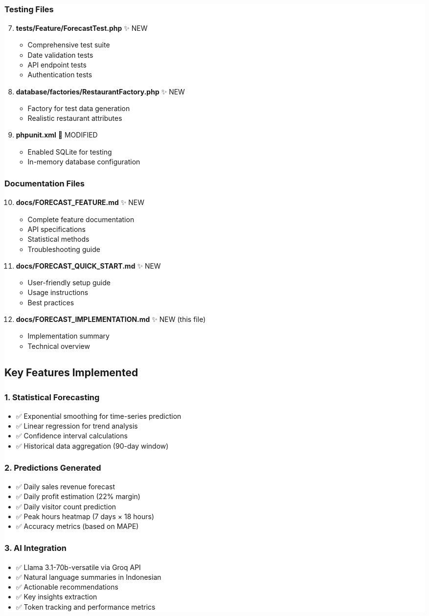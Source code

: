 ### Testing Files

7. **tests/Feature/ForecastTest.php** ✨ NEW
   - Comprehensive test suite
   - Date validation tests
   - API endpoint tests
   - Authentication tests

8. **database/factories/RestaurantFactory.php** ✨ NEW
   - Factory for test data generation
   - Realistic restaurant attributes

9. **phpunit.xml** 🔄 MODIFIED
   - Enabled SQLite for testing
   - In-memory database configuration

### Documentation Files

10. **docs/FORECAST_FEATURE.md** ✨ NEW
    - Complete feature documentation
    - API specifications
    - Statistical methods
    - Troubleshooting guide

11. **docs/FORECAST_QUICK_START.md** ✨ NEW
    - User-friendly setup guide
    - Usage instructions
    - Best practices

12. **docs/FORECAST_IMPLEMENTATION.md** ✨ NEW (this file)
    - Implementation summary
    - Technical overview

## Key Features Implemented

### 1. Statistical Forecasting
- ✅ Exponential smoothing for time-series prediction
- ✅ Linear regression for trend analysis
- ✅ Confidence interval calculations
- ✅ Historical data aggregation (90-day window)

### 2. Predictions Generated
- ✅ Daily sales revenue forecast
- ✅ Daily profit estimation (22% margin)
- ✅ Daily visitor count prediction
- ✅ Peak hours heatmap (7 days × 18 hours)
- ✅ Accuracy metrics (based on MAPE)

### 3. AI Integration
- ✅ Llama 3.1-70b-versatile via Groq API
- ✅ Natural language summaries in Indonesian
- ✅ Actionable recommendations
- ✅ Key insights extraction
- ✅ Token tracking and performance metrics
